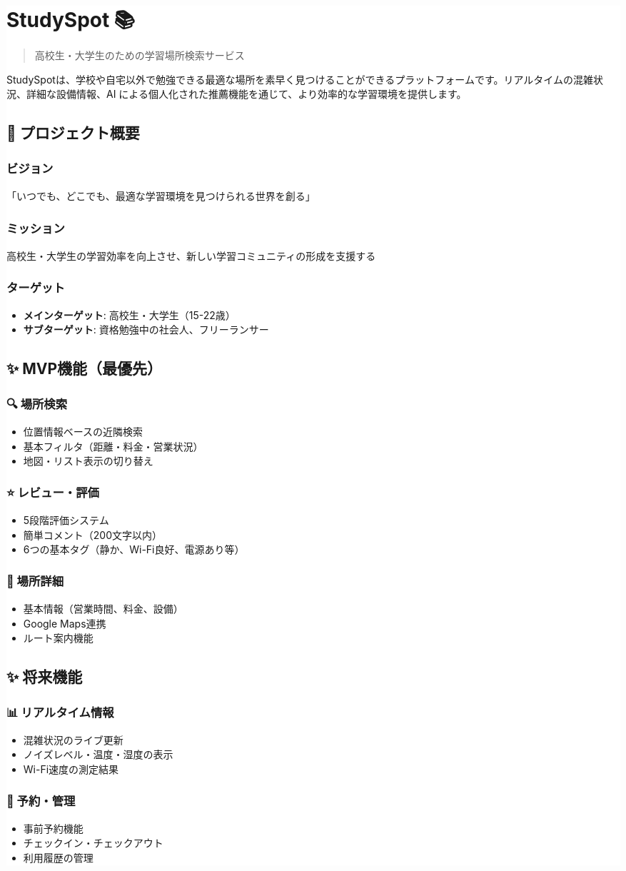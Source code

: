 # StudySpot 📚
> 高校生・大学生のための学習場所検索サービス

StudySpotは、学校や自宅以外で勉強できる最適な場所を素早く見つけることができるプラットフォームです。リアルタイムの混雑状況、詳細な設備情報、AI による個人化された推薦機能を通じて、より効率的な学習環境を提供します。

## 🎯 プロジェクト概要

### ビジョン
「いつでも、どこでも、最適な学習環境を見つけられる世界を創る」

### ミッション
高校生・大学生の学習効率を向上させ、新しい学習コミュニティの形成を支援する

### ターゲット
- **メインターゲット**: 高校生・大学生（15-22歳）
- **サブターゲット**: 資格勉強中の社会人、フリーランサー

## ✨ MVP機能（最優先）

### 🔍 場所検索
- 位置情報ベースの近隣検索
- 基本フィルタ（距離・料金・営業状況）
- 地図・リスト表示の切り替え

### ⭐ レビュー・評価
- 5段階評価システム
- 簡単コメント（200文字以内）
- 6つの基本タグ（静か、Wi-Fi良好、電源あり等）

### 📍 場所詳細
- 基本情報（営業時間、料金、設備）
- Google Maps連携
- ルート案内機能

## ✨ 将来機能

### 📊 リアルタイム情報
- 混雑状況のライブ更新
- ノイズレベル・温度・湿度の表示
- Wi-Fi速度の測定結果

### 📅 予約・管理
- 事前予約機能
- チェックイン・チェックアウト
- 利用履歴の管理
